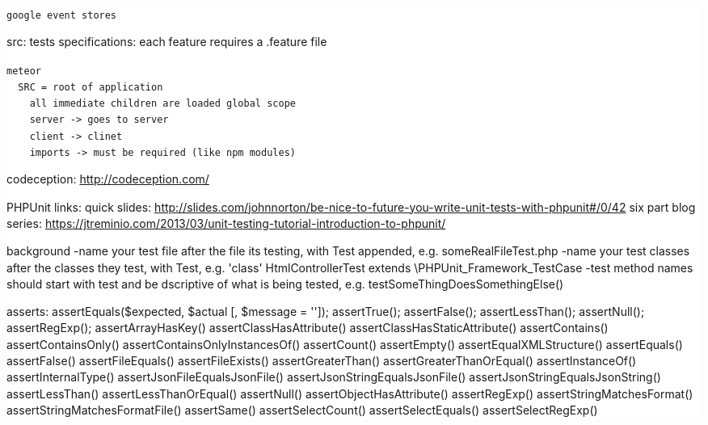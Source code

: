    google event stores

  src:
  tests
    specifications: each feature requires a .feature file

    meteor
      SRC = root of application
        all immediate children are loaded global scope
        server -> goes to server
        client -> clinet
        imports -> must be required (like npm modules)
codeception:
  http://codeception.com/

PHPUnit
  links:
    quick slides: http://slides.com/johnnorton/be-nice-to-future-you-write-unit-tests-with-phpunit#/0/42
    six part blog series: https://jtreminio.com/2013/03/unit-testing-tutorial-introduction-to-phpunit/

  background
    -name your test file after the file its testing, with Test appended, e.g. someRealFileTest.php
    -name your test classes after the classes they test, with Test, e.g. 'class' HtmlControllerTest extends \PHPUnit_Framework_TestCase
    -test method names should start with test and be dscriptive of what is being tested, e.g. testSomeThingDoesSomethingElse()

  asserts:
     assertEquals($expected, $actual [, $message = '']);
     assertTrue();
     assertFalse();
     assertLessThan();
     assertNull();
     assertRegExp();
     assertArrayHasKey()
     assertClassHasAttribute()
     assertClassHasStaticAttribute()
     assertContains()
     assertContainsOnly()
     assertContainsOnlyInstancesOf()
     assertCount()
     assertEmpty()
     assertEqualXMLStructure()
     assertEquals()
     assertFalse()
     assertFileEquals()
     assertFileExists()
     assertGreaterThan()
     assertGreaterThanOrEqual()
     assertInstanceOf()
     assertInternalType()
     assertJsonFileEqualsJsonFile()
     assertJsonStringEqualsJsonFile()
     assertJsonStringEqualsJsonString()
     assertLessThan()
     assertLessThanOrEqual()
     assertNull()
     assertObjectHasAttribute()
     assertRegExp()
     assertStringMatchesFormat()
     assertStringMatchesFormatFile()
     assertSame()
     assertSelectCount()
     assertSelectEquals()
     assertSelectRegExp()